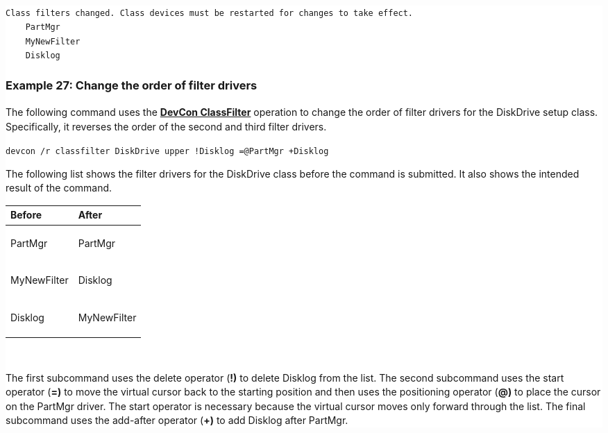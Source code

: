 ```
Class filters changed. Class devices must be restarted for changes to take effect.
    PartMgr
    MyNewFilter
    Disklog
```

### <span id="ddk_example_27_change_the_order_of_filter_drivers_tools"></span><span id="DDK_EXAMPLE_27_CHANGE_THE_ORDER_OF_FILTER_DRIVERS_TOOLS"></span>Example 27: Change the order of filter drivers

The following command uses the [**DevCon ClassFilter**](devcon-classfilter.md) operation to change the order of filter drivers for the DiskDrive setup class. Specifically, it reverses the order of the second and third filter drivers.

```
devcon /r classfilter DiskDrive upper !Disklog =@PartMgr +Disklog
```

The following list shows the filter drivers for the DiskDrive class before the command is submitted. It also shows the intended result of the command.

<table>
<colgroup>
<col width="50%" />
<col width="50%" />
</colgroup>
<thead>
<tr class="header">
<th align="left">Before</th>
<th align="left">After</th>
</tr>
</thead>
<tbody>
<tr class="odd">
<td align="left"><p>PartMgr</p></td>
<td align="left"><p>PartMgr</p></td>
</tr>
<tr class="even">
<td align="left"><p>MyNewFilter</p></td>
<td align="left"><p>Disklog</p></td>
</tr>
<tr class="odd">
<td align="left"><p>Disklog</p></td>
<td align="left"><p>MyNewFilter</p></td>
</tr>
</tbody>
</table>

 

The first subcommand uses the delete operator (**!)** to delete Disklog from the list. The second subcommand uses the start operator (**=)** to move the virtual cursor back to the starting position and then uses the positioning operator (**@)** to place the cursor on the PartMgr driver. The start operator is necessary because the virtual cursor moves only forward through the list. The final subcommand uses the add-after operator (**+)** to add Disklog after PartMgr.
